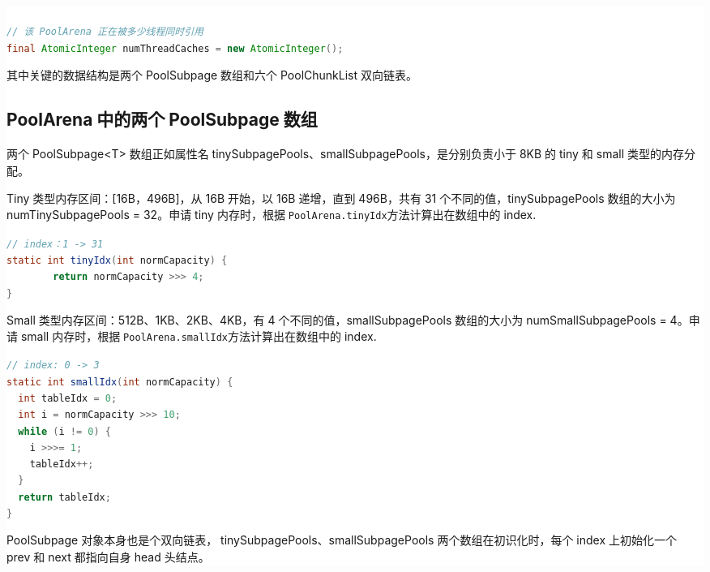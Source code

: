 ```java

// 该 PoolArena 正在被多少线程同时引用
final AtomicInteger numThreadCaches = new AtomicInteger();
```

其中关键的数据结构是两个 PoolSubpage 数组和六个 PoolChunkList 双向链表。

## PoolArena 中的两个 PoolSubpage 数组

两个 PoolSubpage\<T> 数组正如属性名 tinySubpagePools、smallSubpagePools，是分别负责小于 8KB 的 tiny 和 small 类型的内存分配。

Tiny 类型内存区间：[16B，496B]，从 16B 开始，以 16B 递增，直到 496B，共有 31 个不同的值，tinySubpagePools 数组的大小为 numTinySubpagePools = 32。申请 tiny 内存时，根据 `PoolArena.tinyIdx`方法计算出在数组中的 index.

```java
// index：1 -> 31
static int tinyIdx(int normCapacity) {
        return normCapacity >>> 4;
}
```

Small 类型内存区间：512B、1KB、2KB、4KB，有 4 个不同的值，smallSubpagePools 数组的大小为 numSmallSubpagePools = 4。申请 small 内存时，根据 `PoolArena.smallIdx`方法计算出在数组中的 index.

```java
// index: 0 -> 3
static int smallIdx(int normCapacity) {
  int tableIdx = 0;
  int i = normCapacity >>> 10;
  while (i != 0) {
    i >>>= 1;
    tableIdx++;
  }
  return tableIdx;
}
```

PoolSubpage 对象本身也是个双向链表， tinySubpagePools、smallSubpagePools 两个数组在初识化时，每个 index 上初始化一个 prev 和 next 都指向自身 head 头结点。
